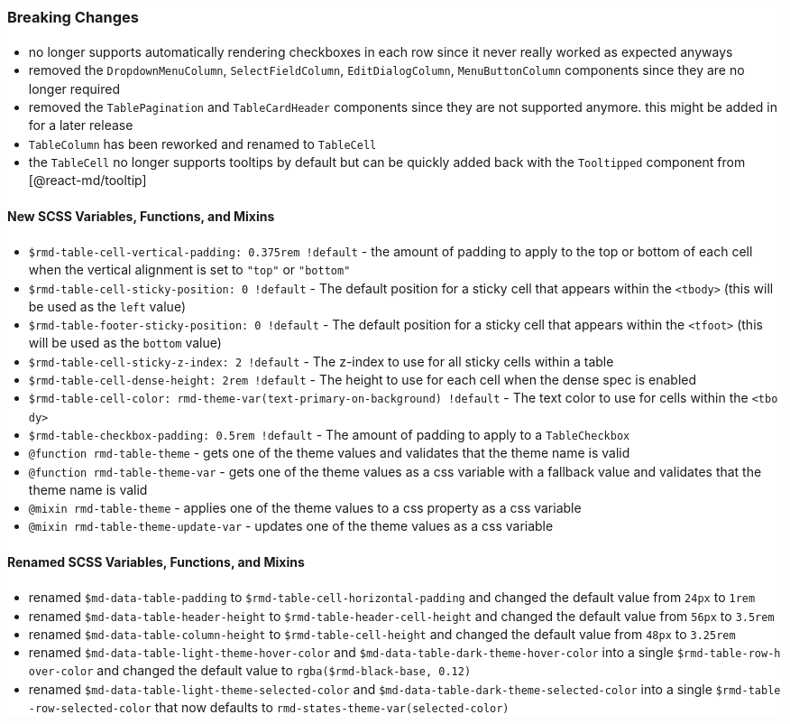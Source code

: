 ### Breaking Changes

- no longer supports automatically rendering checkboxes in each row since it
  never really worked as expected anyways
- removed the `DropdownMenuColumn`, `SelectFieldColumn`, `EditDialogColumn`,
  `MenuButtonColumn` components since they are no longer required
- removed the `TablePagination` and `TableCardHeader` components since they are
  not supported anymore. this might be added in for a later release
- `TableColumn` has been reworked and renamed to `TableCell`
- the `TableCell` no longer supports tooltips by default but can be quickly
  added back with the `Tooltipped` component from [@react-md/tooltip]

#### New SCSS Variables, Functions, and Mixins

- `$rmd-table-cell-vertical-padding: 0.375rem !default` - the amount of padding
  to apply to the top or bottom of each cell when the vertical alignment is set
  to `"top"` or `"bottom"`
- `$rmd-table-cell-sticky-position: 0 !default` - The default position for a
  sticky cell that appears within the `<tbody>` (this will be used as the `left`
  value)
- `$rmd-table-footer-sticky-position: 0 !default` - The default position for a
  sticky cell that appears within the `<tfoot>` (this will be used as the
  `bottom` value)
- `$rmd-table-cell-sticky-z-index: 2 !default` - The z-index to use for all
  sticky cells within a table
- `$rmd-table-cell-dense-height: 2rem !default` - The height to use for each
  cell when the dense spec is enabled
- `$rmd-table-cell-color: rmd-theme-var(text-primary-on-background) !default` -
  The text color to use for cells within the `<tbody>`
- `$rmd-table-checkbox-padding: 0.5rem !default` - The amount of padding to
  apply to a `TableCheckbox`
- `@function rmd-table-theme` - gets one of the theme values and validates that
  the theme name is valid
- `@function rmd-table-theme-var` - gets one of the theme values as a css
  variable with a fallback value and validates that the theme name is valid
- `@mixin rmd-table-theme` - applies one of the theme values to a css property
  as a css variable
- `@mixin rmd-table-theme-update-var` - updates one of the theme values as a css
  variable

#### Renamed SCSS Variables, Functions, and Mixins

- renamed `$md-data-table-padding` to `$rmd-table-cell-horizontal-padding` and
  changed the default value from `24px` to `1rem`
- renamed `$md-data-table-header-height` to `$rmd-table-header-cell-height` and
  changed the default value from `56px` to `3.5rem`
- renamed `$md-data-table-column-height` to `$rmd-table-cell-height` and changed
  the default value from `48px` to `3.25rem`
- renamed `$md-data-table-light-theme-hover-color` and
  `$md-data-table-dark-theme-hover-color` into a single
  `$rmd-table-row-hover-color` and changed the default value to
  `rgba($rmd-black-base, 0.12)`
- renamed `$md-data-table-light-theme-selected-color` and
  `$md-data-table-dark-theme-selected-color` into a single
  `$rmd-table-row-selected-color` that now defaults to
  `rmd-states-theme-var(selected-color)`
